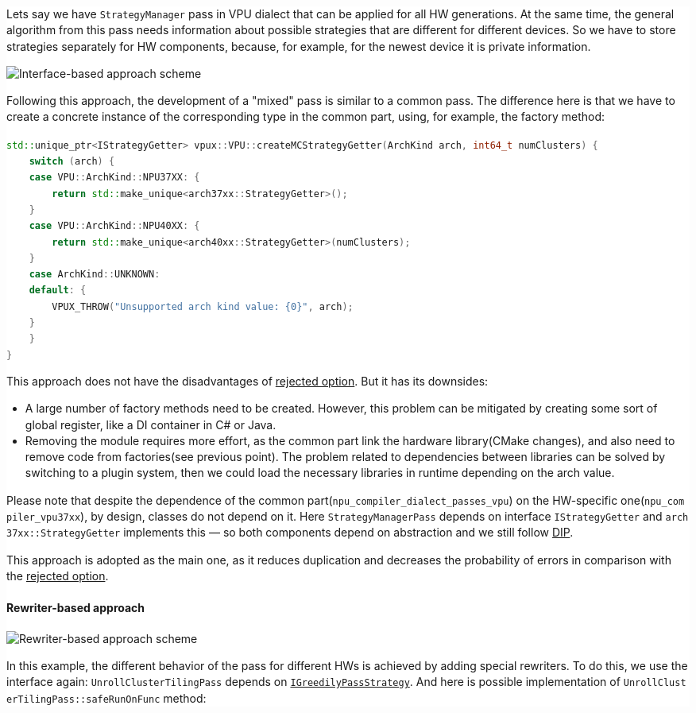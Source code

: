 Lets say we have `StrategyManager` pass in VPU dialect that can be applied for all HW generations. At the same time, the general algorithm from this pass needs information about possible strategies that are different for different devices. So we have to store strategies separately for HW components, because, for example, for the newest device it is private information.

![Interface-based approach scheme](images/interface_based.png)

Following this approach, the development of a "mixed" pass is similar to a common pass. The difference here is that we have to create a concrete instance of the corresponding type in the common part, using, for example, the factory method:

```C++
std::unique_ptr<IStrategyGetter> vpux::VPU::createMCStrategyGetter(ArchKind arch, int64_t numClusters) {
    switch (arch) {
    case VPU::ArchKind::NPU37XX: {
        return std::make_unique<arch37xx::StrategyGetter>();
    }
    case VPU::ArchKind::NPU40XX: {
        return std::make_unique<arch40xx::StrategyGetter>(numClusters);
    }
    case ArchKind::UNKNOWN:
    default: {
        VPUX_THROW("Unsupported arch kind value: {0}", arch);
    }
    }
}
```

This approach does not have the disadvantages of [rejected option](#interface-based-approach-rejected). But it has its downsides:
- A large number of factory methods need to be created. However, this problem can be mitigated by creating some sort of global register, like a DI container in C# or Java.
- Removing the module requires more effort, as the common part link the hardware library(CMake changes), and also need to remove code from factories(see previous point). The problem related to dependencies between libraries can be solved by switching to a plugin system, then we could load the necessary libraries in runtime depending on the arch value.

Please note that despite the dependence of the common part(`npu_compiler_dialect_passes_vpu`) on the HW-specific one(`npu_compiler_vpu37xx`), by design, classes do not depend on it. Here `StrategyManagerPass` depends on interface `IStrategyGetter` and `arch37xx::StrategyGetter` implements this — so both components depend on abstraction and we still follow [DIP](https://en.wikipedia.org/wiki/Dependency_inversion_principle).

This approach is adopted as the main one, as it reduces duplication and decreases the probability of errors in comparison with the [rejected option](#interface-based-approach-rejected).

#### Rewriter-based approach

![Rewriter-based approach scheme](images/rewriter_base.png)

In this example, the different behavior of the pass for different HWs is achieved by adding special rewriters. To do this, we use the interface again: `UnrollClusterTilingPass` depends on [`IGreedilyPassStrategy`](../../include/vpux/compiler/core/interfaces/rewriter_pattern_strategies.hpp). And here is possible implementation of `UnrollClusterTilingPass::safeRunOnFunc` method:
